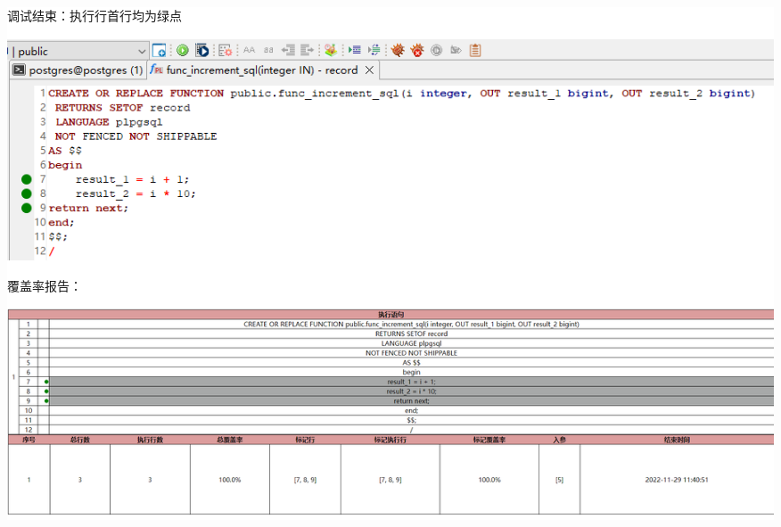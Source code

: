 调试结束：执行行首行均为绿点

![输入图片说明](images/%E8%B0%83%E8%AF%95%E7%BB%93%E6%9D%9F.png)

覆盖率报告：

![输入图片说明](images/%E8%A6%86%E7%9B%96%E7%8E%87%E6%8A%A5%E5%91%8A.png)